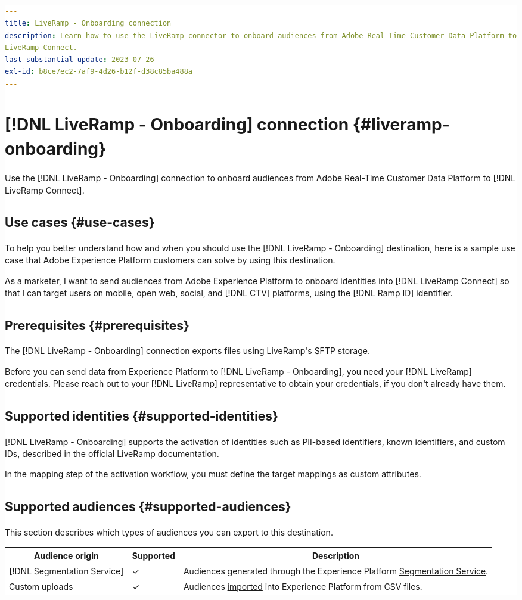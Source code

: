 ```yaml
---
title: LiveRamp - Onboarding connection
description: Learn how to use the LiveRamp connector to onboard audiences from Adobe Real-Time Customer Data Platform to LiveRamp Connect.
last-substantial-update: 2023-07-26
exl-id: b8ce7ec2-7af9-4d26-b12f-d38c85ba488a
---
```

# [!DNL LiveRamp - Onboarding] connection {#liveramp-onboarding}

Use the [!DNL LiveRamp - Onboarding] connection to onboard audiences from Adobe Real-Time Customer Data Platform to [!DNL LiveRamp Connect].

## Use cases {#use-cases}

To help you better understand how and when you should use the [!DNL LiveRamp - Onboarding] destination, here is a sample use case that Adobe Experience Platform customers can solve by using this destination.

As a marketer, I want to send audiences from Adobe Experience Platform to onboard identities into [!DNL LiveRamp Connect] so that I can target users on mobile, open web, social, and [!DNL CTV] platforms, using the [!DNL Ramp ID] identifier. 

## Prerequisites {#prerequisites}

The [!DNL LiveRamp - Onboarding] connection exports files using [LiveRamp's SFTP](https://docs.liveramp.com/connect/en/upload-a-file-via-liveramp-s-sftp.html) storage.

Before you can send data from Experience Platform to [!DNL LiveRamp - Onboarding], you need your [!DNL LiveRamp] credentials. Please reach out to your [!DNL LiveRamp] representative to obtain your credentials, if you don't already have them.

## Supported identities {#supported-identities}

[!DNL LiveRamp - Onboarding] supports the activation of identities such as PII-based identifiers, known identifiers, and custom IDs, described in the official [LiveRamp documentation](https://docs.liveramp.com/connect/en/identity-and-identifier-terms-and-concepts.html#known-identifiers).

In the [mapping step](#map) of the activation workflow, you must define the target mappings as custom attributes.

## Supported audiences {#supported-audiences}

This section describes which types of audiences you can export to this destination.

| Audience origin | Supported | Description | 
|---------|----------|----------|
| [!DNL Segmentation Service] | ✓ | Audiences generated through the Experience Platform [Segmentation Service](../../../segmentation/home.md).|
| Custom uploads | ✓ | Audiences [imported](../../../segmentation/ui/audience-portal.md#import-audience) into Experience Platform from CSV files. |
